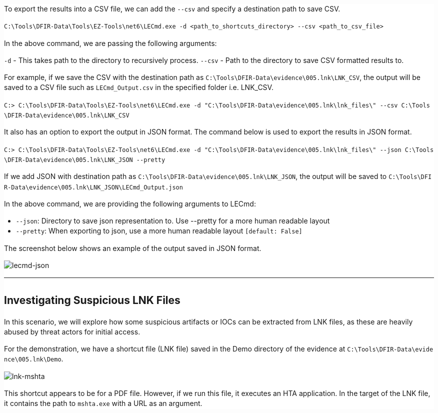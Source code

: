 To export the results into a CSV file, we can add the `--csv` and specify a destination path to save CSV.

```cmd-session
C:\Tools\DFIR-Data\Tools\EZ-Tools\net6\LECmd.exe -d <path_to_shortcuts_directory> --csv <path_to_csv_file>

```

In the above command, we are passing the following arguments:

`-d` \- This takes path to the directory to recursively process.
`--csv` \- Path to the directory to save CSV formatted results to.

For example, if we save the CSV with the destination path as `C:\Tools\DFIR-Data\evidence\005.lnk\LNK_CSV`, the output will be saved to a CSV file such as `LECmd_Output.csv` in the specified folder i.e. LNK\_CSV.

```cmd-session
C:> C:\Tools\DFIR-Data\Tools\EZ-Tools\net6\LECmd.exe -d "C:\Tools\DFIR-Data\evidence\005.lnk\lnk_files\" --csv C:\Tools\DFIR-Data\evidence\005.lnk\LNK_CSV

```

It also has an option to export the output in JSON format. The command below is used to export the results in JSON format.

```cmd-session
C:> C:\Tools\DFIR-Data\Tools\EZ-Tools\net6\LECmd.exe -d "C:\Tools\DFIR-Data\evidence\005.lnk\lnk_files\" --json C:\Tools\DFIR-Data\evidence\005.lnk\LNK_JSON --pretty

```

If we add JSON with destination path as `C:\Tools\DFIR-Data\evidence\005.lnk\LNK_JSON`, the output will be saved to `C:\Tools\DFIR-Data\evidence\005.lnk\LNK_JSON\LECmd_Output.json`

In the above command, we are providing the following arguments to LECmd:

- `--json`: Directory to save json representation to. Use --pretty for a more human readable layout
- `--pretty`: When exporting to json, use a more human readable layout `[default: False]`

The screenshot below shows an example of the output saved in JSON format.

![lecmd-json](bRfEaIbbui04.png)

* * *

## Investigating Suspicious LNK Files

In this scenario, we will explore how some suspicious artifacts or IOCs can be extracted from LNK files, as these are heavily abused by threat actors for initial access.

For the demonstration, we have a shortcut file (LNK file) saved in the Demo directory of the evidence at `C:\Tools\DFIR-Data\evidence\005.lnk\Demo`.

![lnk-mshta](PYFK9Q5smvOk.png)

This shortcut appears to be for a PDF file. However, if we run this file, it executes an HTA application. In the target of the LNK file, it contains the path to `mshta.exe` with a URL as an argument.
